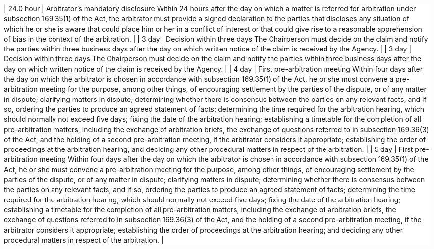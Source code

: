 | 24.0 hour  | Arbitrator’s mandatory disclosure Within 24 hours after the day on which a matter is referred for arbitration under subsection 169.35(1) of the Act, the arbitrator must provide a signed declaration to the parties that discloses any situation of which he or she is aware that could place him or her in a conflict of interest or that could give rise to a reasonable apprehension of bias in the context of the arbitration.                                                                                                                                                                                                                                                                                                                                                                                                                                                                                                                                                                                                                                                                                         |
| 3 day      | Decision within three days The Chairperson must decide on the claim and notify the parties within three business days after the day on which written notice of the claim is received by the Agency.                                                                                                                                                                                                                                                                                                                                                                                                                                                                                                                                                                                                                                                                                                                                                                                                                                                                                                                         |
| 3 day      | Decision within three days The Chairperson must decide on the claim and notify the parties within three business days after the day on which written notice of the claim is received by the Agency.                                                                                                                                                                                                                                                                                                                                                                                                                                                                                                                                                                                                                                                                                                                                                                                                                                                                                                                         |
| 4 day      | First pre-arbitration meeting Within four days after the day on which the arbitrator is chosen in accordance with subsection 169.35(1) of the Act, he or she must convene a pre-arbitration meeting for the purpose, among other things, of encouraging settlement by the parties of the dispute, or of any matter in dispute; clarifying matters in dispute; determining whether there is consensus between the parties on any relevant facts, and if so, ordering the parties to produce an agreed statement of facts; determining the time required for the arbitration hearing, which should normally not exceed five days; fixing the date of the arbitration hearing; establishing a timetable for the completion of all pre-arbitration matters, including the exchange of arbitration briefs, the exchange of questions referred to in subsection 169.36(3) of the Act, and the holding of a second pre-arbitration meeting, if the arbitrator considers it appropriate; establishing the order of proceedings at the arbitration hearing; and deciding any other procedural matters in respect of the arbitration. |
| 5 day      | First pre-arbitration meeting Within four days after the day on which the arbitrator is chosen in accordance with subsection 169.35(1) of the Act, he or she must convene a pre-arbitration meeting for the purpose, among other things, of encouraging settlement by the parties of the dispute, or of any matter in dispute; clarifying matters in dispute; determining whether there is consensus between the parties on any relevant facts, and if so, ordering the parties to produce an agreed statement of facts; determining the time required for the arbitration hearing, which should normally not exceed five days; fixing the date of the arbitration hearing; establishing a timetable for the completion of all pre-arbitration matters, including the exchange of arbitration briefs, the exchange of questions referred to in subsection 169.36(3) of the Act, and the holding of a second pre-arbitration meeting, if the arbitrator considers it appropriate; establishing the order of proceedings at the arbitration hearing; and deciding any other procedural matters in respect of the arbitration. |